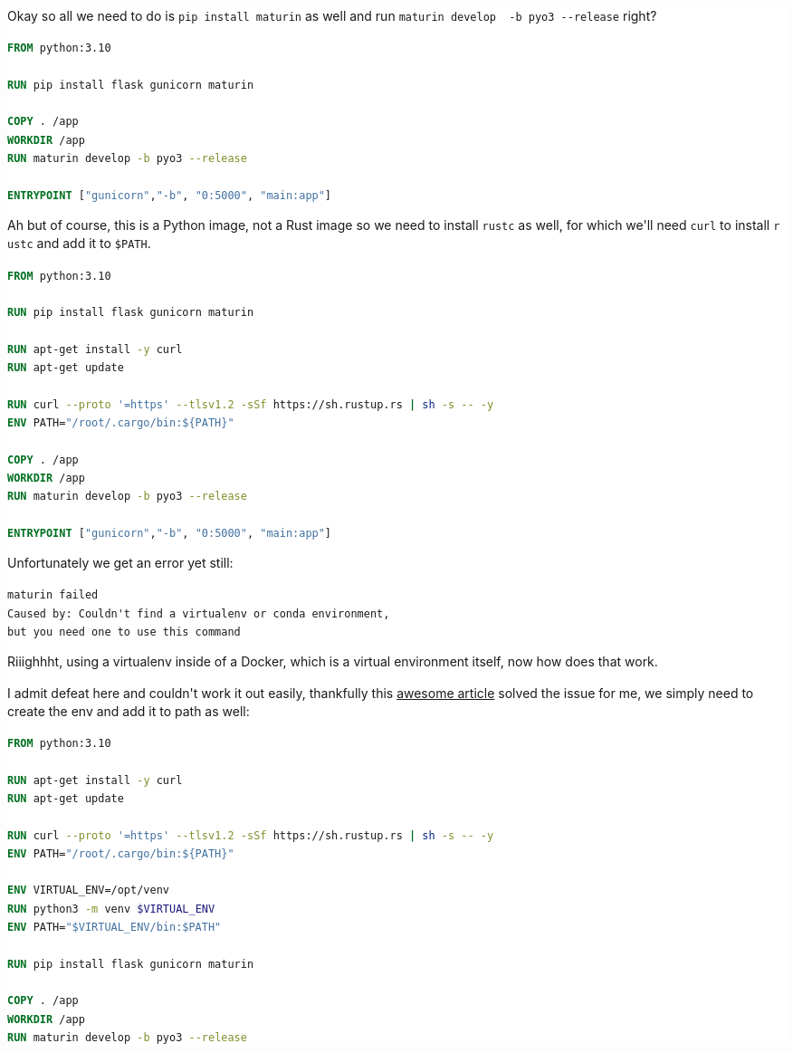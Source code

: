 Okay so all we need to do is `pip install maturin` as well and run `maturin develop  -b pyo3 --release` right?

```dockerfile
FROM python:3.10

RUN pip install flask gunicorn maturin

COPY . /app
WORKDIR /app
RUN maturin develop -b pyo3 --release

ENTRYPOINT ["gunicorn","-b", "0:5000", "main:app"]
```

Ah but of course, this is a Python image, not a Rust image so we need to install `rustc` as well, for which we'll need `curl` to install `rustc` and add it to `$PATH`.

```dockerfile
FROM python:3.10

RUN pip install flask gunicorn maturin

RUN apt-get install -y curl
RUN apt-get update

RUN curl --proto '=https' --tlsv1.2 -sSf https://sh.rustup.rs | sh -s -- -y
ENV PATH="/root/.cargo/bin:${PATH}"

COPY . /app
WORKDIR /app
RUN maturin develop -b pyo3 --release

ENTRYPOINT ["gunicorn","-b", "0:5000", "main:app"]
```

Unfortunately we get an error yet still:
```
maturin failed
Caused by: Couldn't find a virtualenv or conda environment,
but you need one to use this command
```


Riiighhht, using a virtualenv inside of a Docker, which is a virtual environment itself, now how does that work.

I admit defeat here and couldn't work it out easily, thankfully this [awesome article](https://pythonspeed.com/articles/activate-virtualenv-dockerfile/) solved the issue for me, we simply need to create the env and add it to path as well:

```dockerfile
FROM python:3.10

RUN apt-get install -y curl
RUN apt-get update

RUN curl --proto '=https' --tlsv1.2 -sSf https://sh.rustup.rs | sh -s -- -y
ENV PATH="/root/.cargo/bin:${PATH}"

ENV VIRTUAL_ENV=/opt/venv 
RUN python3 -m venv $VIRTUAL_ENV
ENV PATH="$VIRTUAL_ENV/bin:$PATH"

RUN pip install flask gunicorn maturin

COPY . /app
WORKDIR /app
RUN maturin develop -b pyo3 --release
```